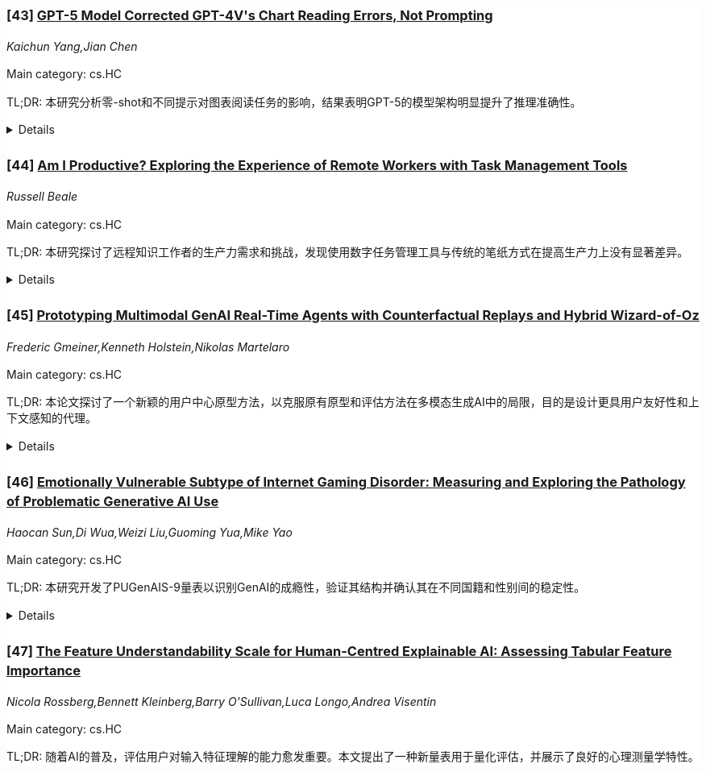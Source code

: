 ### [43] [GPT-5 Model Corrected GPT-4V's Chart Reading Errors, Not Prompting](https://arxiv.org/abs/2510.06782)
*Kaichun Yang,Jian Chen*

Main category: cs.HC

TL;DR: 本研究分析零-shot和不同提示对图表阅读任务的影响，结果表明GPT-5的模型架构明显提升了推理准确性。


<details><summary>Details</summary></details>


### [44] [Am I Productive? Exploring the Experience of Remote Workers with Task Management Tools](https://arxiv.org/abs/2510.06816)
*Russell Beale*

Main category: cs.HC

TL;DR: 本研究探讨了远程知识工作者的生产力需求和挑战，发现使用数字任务管理工具与传统的笔纸方式在提高生产力上没有显著差异。


<details><summary>Details</summary></details>


### [45] [Prototyping Multimodal GenAI Real-Time Agents with Counterfactual Replays and Hybrid Wizard-of-Oz](https://arxiv.org/abs/2510.06872)
*Frederic Gmeiner,Kenneth Holstein,Nikolas Martelaro*

Main category: cs.HC

TL;DR: 本论文探讨了一个新颖的用户中心原型方法，以克服原有原型和评估方法在多模态生成AI中的局限，目的是设计更具用户友好性和上下文感知的代理。


<details><summary>Details</summary></details>


### [46] [Emotionally Vulnerable Subtype of Internet Gaming Disorder: Measuring and Exploring the Pathology of Problematic Generative AI Use](https://arxiv.org/abs/2510.06908)
*Haocan Sun,Di Wua,Weizi Liu,Guoming Yua,Mike Yao*

Main category: cs.HC

TL;DR: 本研究开发了PUGenAIS-9量表以识别GenAI的成瘾性，验证其结构并确认其在不同国籍和性别间的稳定性。


<details><summary>Details</summary></details>


### [47] [The Feature Understandability Scale for Human-Centred Explainable AI: Assessing Tabular Feature Importance](https://arxiv.org/abs/2510.07050)
*Nicola Rossberg,Bennett Kleinberg,Barry O'Sullivan,Luca Longo,Andrea Visentin*

Main category: cs.HC

TL;DR: 随着AI的普及，评估用户对输入特征理解的能力愈发重要。本文提出了一种新量表用于量化评估，并展示了良好的心理测量学特性。
